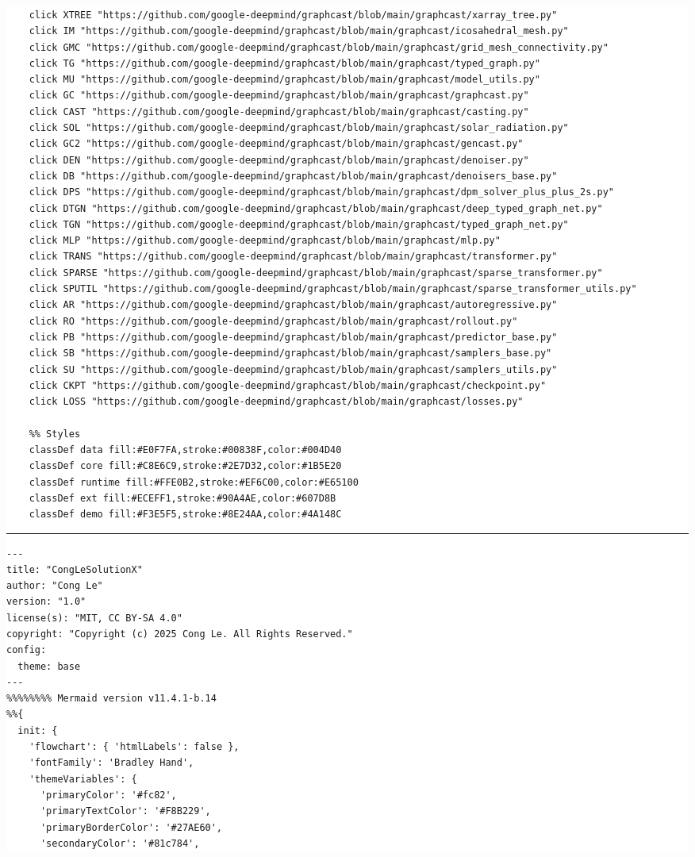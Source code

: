 ```mermaid
    click XTREE "https://github.com/google-deepmind/graphcast/blob/main/graphcast/xarray_tree.py"
    click IM "https://github.com/google-deepmind/graphcast/blob/main/graphcast/icosahedral_mesh.py"
    click GMC "https://github.com/google-deepmind/graphcast/blob/main/graphcast/grid_mesh_connectivity.py"
    click TG "https://github.com/google-deepmind/graphcast/blob/main/graphcast/typed_graph.py"
    click MU "https://github.com/google-deepmind/graphcast/blob/main/graphcast/model_utils.py"
    click GC "https://github.com/google-deepmind/graphcast/blob/main/graphcast/graphcast.py"
    click CAST "https://github.com/google-deepmind/graphcast/blob/main/graphcast/casting.py"
    click SOL "https://github.com/google-deepmind/graphcast/blob/main/graphcast/solar_radiation.py"
    click GC2 "https://github.com/google-deepmind/graphcast/blob/main/graphcast/gencast.py"
    click DEN "https://github.com/google-deepmind/graphcast/blob/main/graphcast/denoiser.py"
    click DB "https://github.com/google-deepmind/graphcast/blob/main/graphcast/denoisers_base.py"
    click DPS "https://github.com/google-deepmind/graphcast/blob/main/graphcast/dpm_solver_plus_plus_2s.py"
    click DTGN "https://github.com/google-deepmind/graphcast/blob/main/graphcast/deep_typed_graph_net.py"
    click TGN "https://github.com/google-deepmind/graphcast/blob/main/graphcast/typed_graph_net.py"
    click MLP "https://github.com/google-deepmind/graphcast/blob/main/graphcast/mlp.py"
    click TRANS "https://github.com/google-deepmind/graphcast/blob/main/graphcast/transformer.py"
    click SPARSE "https://github.com/google-deepmind/graphcast/blob/main/graphcast/sparse_transformer.py"
    click SPUTIL "https://github.com/google-deepmind/graphcast/blob/main/graphcast/sparse_transformer_utils.py"
    click AR "https://github.com/google-deepmind/graphcast/blob/main/graphcast/autoregressive.py"
    click RO "https://github.com/google-deepmind/graphcast/blob/main/graphcast/rollout.py"
    click PB "https://github.com/google-deepmind/graphcast/blob/main/graphcast/predictor_base.py"
    click SB "https://github.com/google-deepmind/graphcast/blob/main/graphcast/samplers_base.py"
    click SU "https://github.com/google-deepmind/graphcast/blob/main/graphcast/samplers_utils.py"
    click CKPT "https://github.com/google-deepmind/graphcast/blob/main/graphcast/checkpoint.py"
    click LOSS "https://github.com/google-deepmind/graphcast/blob/main/graphcast/losses.py"

    %% Styles
    classDef data fill:#E0F7FA,stroke:#00838F,color:#004D40
    classDef core fill:#C8E6C9,stroke:#2E7D32,color:#1B5E20
    classDef runtime fill:#FFE0B2,stroke:#EF6C00,color:#E65100
    classDef ext fill:#ECEFF1,stroke:#90A4AE,color:#607D8B
    classDef demo fill:#F3E5F5,stroke:#8E24AA,color:#4A148C

```

-----




```mermaid
---
title: "CongLeSolutionX"
author: "Cong Le"
version: "1.0"
license(s): "MIT, CC BY-SA 4.0"
copyright: "Copyright (c) 2025 Cong Le. All Rights Reserved."
config:
  theme: base
---
%%%%%%%% Mermaid version v11.4.1-b.14
%%{
  init: {
    'flowchart': { 'htmlLabels': false },
    'fontFamily': 'Bradley Hand',
    'themeVariables': {
      'primaryColor': '#fc82',
      'primaryTextColor': '#F8B229',
      'primaryBorderColor': '#27AE60',
      'secondaryColor': '#81c784',
```